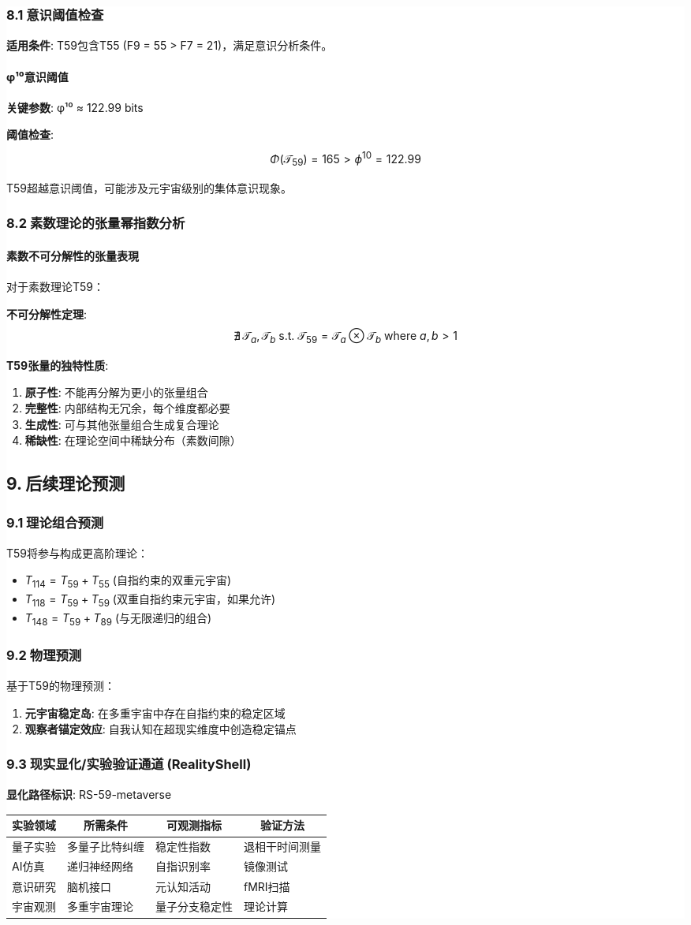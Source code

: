 ### 8.1 意识阈值检查
**适用条件**: T59包含T55 (F9 = 55 > F7 = 21)，满足意识分析条件。

#### φ¹⁰意识阈值
**关键参数**: φ¹⁰ ≈ 122.99 bits

**阈值检查**:
$$\Phi(\mathcal{T}_{59}) = 165 > \phi^{10} = 122.99$$

T59超越意识阈值，可能涉及元宇宙级别的集体意识现象。

### 8.2 素数理论的张量幂指数分析

#### 素数不可分解性的张量表現
对于素数理论T59：

**不可分解性定理**:
$$\nexists \, \mathcal{T}_a, \mathcal{T}_b \text{ s.t. } \mathcal{T}_{59} = \mathcal{T}_a \otimes \mathcal{T}_b \text{ where } a,b > 1$$

**T59张量的独特性质**:
1. **原子性**: 不能再分解为更小的张量组合
2. **完整性**: 内部结构无冗余，每个维度都必要
3. **生成性**: 可与其他张量组合生成复合理论
4. **稀缺性**: 在理论空间中稀缺分布（素数间隙）

## 9. 后续理论预测

### 9.1 理论组合预测
T59将参与构成更高阶理论：
- $T_{114} = T_{59} + T_{55}$ (自指约束的双重元宇宙)
- $T_{118} = T_{59} + T_{59}$ (双重自指约束元宇宙，如果允许)
- $T_{148} = T_{59} + T_{89}$ (与无限递归的组合)

### 9.2 物理预测
基于T59的物理预测：
1. **元宇宙稳定岛**: 在多重宇宙中存在自指约束的稳定区域
2. **观察者锚定效应**: 自我认知在超现实维度中创造稳定锚点

### 9.3 现实显化/实验验证通道 (RealityShell)
**显化路径标识**: RS-59-metaverse

| 实验领域 | 所需条件 | 可观测指标 | 验证方法 |
|----------|----------|------------|----------|
| 量子实验 | 多量子比特纠缠 | 稳定性指数 | 退相干时间测量 |
| AI仿真 | 递归神经网络 | 自指识别率 | 镜像测试 |
| 意识研究 | 脑机接口 | 元认知活动 | fMRI扫描 |
| 宇宙观测 | 多重宇宙理论 | 量子分支稳定性 | 理论计算 |
